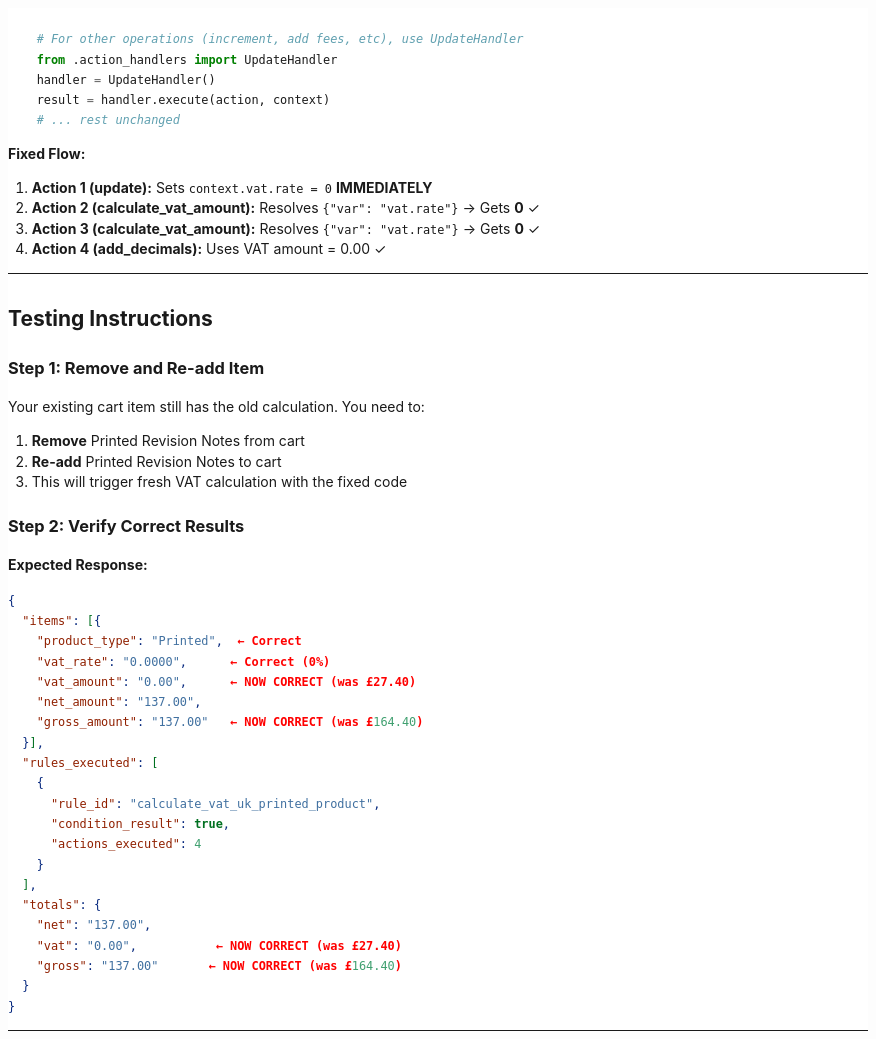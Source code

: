 ```python

    # For other operations (increment, add fees, etc), use UpdateHandler
    from .action_handlers import UpdateHandler
    handler = UpdateHandler()
    result = handler.execute(action, context)
    # ... rest unchanged
```

**Fixed Flow:**
1. **Action 1 (update):** Sets `context.vat.rate = 0` **IMMEDIATELY**
2. **Action 2 (calculate_vat_amount):** Resolves `{"var": "vat.rate"}` → Gets **0** ✓
3. **Action 3 (calculate_vat_amount):** Resolves `{"var": "vat.rate"}` → Gets **0** ✓
4. **Action 4 (add_decimals):** Uses VAT amount = 0.00 ✓

---

## Testing Instructions

### Step 1: Remove and Re-add Item
Your existing cart item still has the old calculation. You need to:

1. **Remove** Printed Revision Notes from cart
2. **Re-add** Printed Revision Notes to cart
3. This will trigger fresh VAT calculation with the fixed code

### Step 2: Verify Correct Results

**Expected Response:**
```json
{
  "items": [{
    "product_type": "Printed",  ← Correct
    "vat_rate": "0.0000",      ← Correct (0%)
    "vat_amount": "0.00",      ← NOW CORRECT (was £27.40)
    "net_amount": "137.00",
    "gross_amount": "137.00"   ← NOW CORRECT (was £164.40)
  }],
  "rules_executed": [
    {
      "rule_id": "calculate_vat_uk_printed_product",
      "condition_result": true,
      "actions_executed": 4
    }
  ],
  "totals": {
    "net": "137.00",
    "vat": "0.00",           ← NOW CORRECT (was £27.40)
    "gross": "137.00"       ← NOW CORRECT (was £164.40)
  }
}
```

---